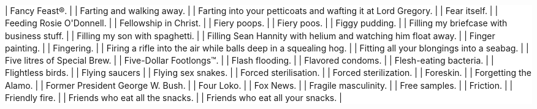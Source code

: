 | Fancy Feast®. |
| Farting and walking away. |
| Farting into your petticoats and wafting it at Lord Gregory. |
| Fear itself. |
| Feeding Rosie O'Donnell. |
| Fellowship in Christ. |
| Fiery poops. |
| Fiery poos. |
| Figgy pudding. |
| Filling my briefcase with business stuff. |
| Filling my son with spaghetti. |
| Filling Sean Hannity with helium and watching him float away. |
| Finger painting. |
| Fingering. |
| Firing a rifle into the air while balls deep in a squealing hog. |
| Fitting all your blongings into a seabag. |
| Five litres of Special Brew. |
| Five-Dollar Footlongs™. |
| Flash flooding. |
| Flavored condoms. |
| Flesh-eating bacteria. |
| Flightless birds. |
| Flying saucers |
| Flying sex snakes. |
| Forced sterilisation. |
| Forced sterilization. |
| Foreskin. |
| Forgetting the Alamo. |
| Former President George W. Bush. |
| Four Loko. |
| Fox News. |
| Fragile masculinity. |
| Free samples. |
| Friction. |
| Friendly fire. |
| Friends who eat all the snacks. |
| Friends who eat all your snacks. |
